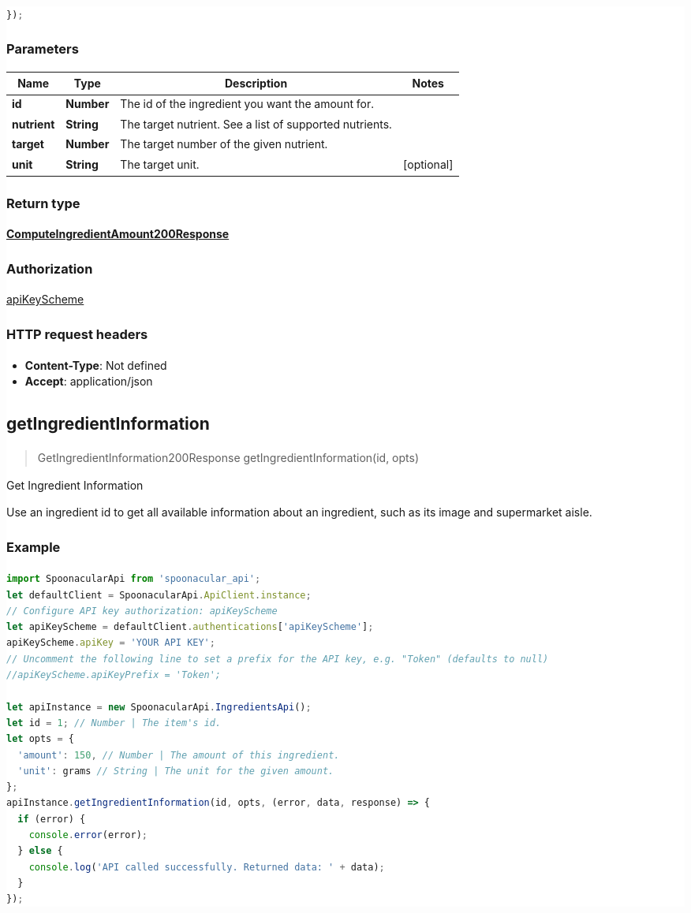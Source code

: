 ```javascript
});
```

### Parameters


Name | Type | Description  | Notes
------------- | ------------- | ------------- | -------------
 **id** | **Number**| The id of the ingredient you want the amount for. | 
 **nutrient** | **String**| The target nutrient. See a list of supported nutrients. | 
 **target** | **Number**| The target number of the given nutrient. | 
 **unit** | **String**| The target unit. | [optional] 

### Return type

[**ComputeIngredientAmount200Response**](ComputeIngredientAmount200Response.md)

### Authorization

[apiKeyScheme](../README.md#apiKeyScheme)

### HTTP request headers

- **Content-Type**: Not defined
- **Accept**: application/json


## getIngredientInformation

> GetIngredientInformation200Response getIngredientInformation(id, opts)

Get Ingredient Information

Use an ingredient id to get all available information about an ingredient, such as its image and supermarket aisle.

### Example

```javascript
import SpoonacularApi from 'spoonacular_api';
let defaultClient = SpoonacularApi.ApiClient.instance;
// Configure API key authorization: apiKeyScheme
let apiKeyScheme = defaultClient.authentications['apiKeyScheme'];
apiKeyScheme.apiKey = 'YOUR API KEY';
// Uncomment the following line to set a prefix for the API key, e.g. "Token" (defaults to null)
//apiKeyScheme.apiKeyPrefix = 'Token';

let apiInstance = new SpoonacularApi.IngredientsApi();
let id = 1; // Number | The item's id.
let opts = {
  'amount': 150, // Number | The amount of this ingredient.
  'unit': grams // String | The unit for the given amount.
};
apiInstance.getIngredientInformation(id, opts, (error, data, response) => {
  if (error) {
    console.error(error);
  } else {
    console.log('API called successfully. Returned data: ' + data);
  }
});
```
